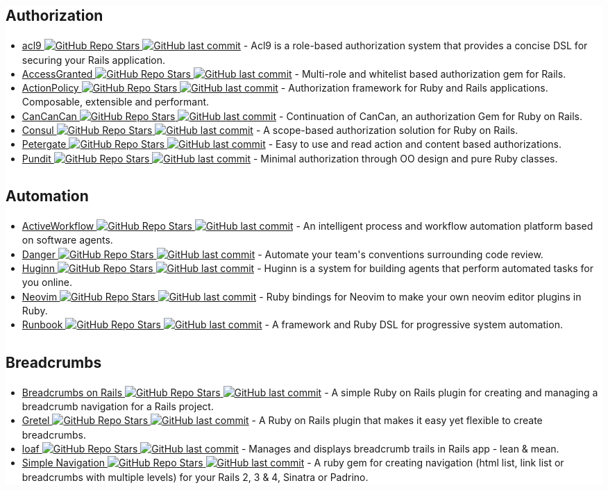 ## Authorization

* [acl9 ![GitHub Repo Stars](https://img.shields.io/github/stars/be9/acl9) ![GitHub last commit](https://img.shields.io/github/last-commit/be9/acl9)](https://github.com/be9/acl9) - Acl9 is a role-based authorization system that provides a concise DSL for securing your Rails application.
* [AccessGranted ![GitHub Repo Stars](https://img.shields.io/github/stars/chaps-io/access-granted) ![GitHub last commit](https://img.shields.io/github/last-commit/chaps-io/access-granted)](https://github.com/chaps-io/access-granted) - Multi-role and whitelist based authorization gem for Rails.
* [ActionPolicy ![GitHub Repo Stars](https://img.shields.io/github/stars/palkan/action_policy) ![GitHub last commit](https://img.shields.io/github/last-commit/palkan/action_policy)](https://github.com/palkan/action_policy) - Authorization framework for Ruby and Rails applications. Composable, extensible and performant.
* [CanCanCan ![GitHub Repo Stars](https://img.shields.io/github/stars/CanCanCommunity/cancancan) ![GitHub last commit](https://img.shields.io/github/last-commit/CanCanCommunity/cancancan)](https://github.com/CanCanCommunity/cancancan) - Continuation of CanCan, an authorization Gem for Ruby on Rails.
* [Consul ![GitHub Repo Stars](https://img.shields.io/github/stars/makandra/consul) ![GitHub last commit](https://img.shields.io/github/last-commit/makandra/consul)](https://github.com/makandra/consul) - A scope-based authorization solution for Ruby on Rails.
* [Petergate ![GitHub Repo Stars](https://img.shields.io/github/stars/elorest/petergate) ![GitHub last commit](https://img.shields.io/github/last-commit/elorest/petergate)](https://github.com/elorest/petergate) - Easy to use and read action and content based authorizations.
* [Pundit ![GitHub Repo Stars](https://img.shields.io/github/stars/elabs/pundit) ![GitHub last commit](https://img.shields.io/github/last-commit/elabs/pundit)](https://github.com/elabs/pundit) - Minimal authorization through OO design and pure Ruby classes.

## Automation

* [ActiveWorkflow ![GitHub Repo Stars](https://img.shields.io/github/stars/automaticmode/active_workflow) ![GitHub last commit](https://img.shields.io/github/last-commit/automaticmode/active_workflow)](https://github.com/automaticmode/active_workflow) - An intelligent process and workflow automation platform based on software agents.
* [Danger ![GitHub Repo Stars](https://img.shields.io/github/stars/danger/danger) ![GitHub last commit](https://img.shields.io/github/last-commit/danger/danger)](https://github.com/danger/danger) - Automate your team's conventions surrounding code review.
* [Huginn ![GitHub Repo Stars](https://img.shields.io/github/stars/cantino/huginn) ![GitHub last commit](https://img.shields.io/github/last-commit/cantino/huginn)](https://github.com/cantino/huginn) - Huginn is a system for building agents that perform automated tasks for you online.
* [Neovim ![GitHub Repo Stars](https://img.shields.io/github/stars/alexgenco/neovim-ruby) ![GitHub last commit](https://img.shields.io/github/last-commit/alexgenco/neovim-ruby)](https://github.com/alexgenco/neovim-ruby) - Ruby bindings for Neovim to make your own neovim editor plugins in Ruby.
* [Runbook ![GitHub Repo Stars](https://img.shields.io/github/stars/braintree/runbook) ![GitHub last commit](https://img.shields.io/github/last-commit/braintree/runbook)](https://github.com/braintree/runbook) - A framework and Ruby DSL for progressive system automation.

## Breadcrumbs

* [Breadcrumbs on Rails ![GitHub Repo Stars](https://img.shields.io/github/stars/weppos/breadcrumbs_on_rails) ![GitHub last commit](https://img.shields.io/github/last-commit/weppos/breadcrumbs_on_rails)](https://github.com/weppos/breadcrumbs_on_rails) - A simple Ruby on Rails plugin for creating and managing a breadcrumb navigation for a Rails project.
* [Gretel ![GitHub Repo Stars](https://img.shields.io/github/stars/lassebunk/gretel) ![GitHub last commit](https://img.shields.io/github/last-commit/lassebunk/gretel)](https://github.com/lassebunk/gretel) - A Ruby on Rails plugin that makes it easy yet flexible to create breadcrumbs.
* [loaf ![GitHub Repo Stars](https://img.shields.io/github/stars/peter-murach/loaf) ![GitHub last commit](https://img.shields.io/github/last-commit/peter-murach/loaf)](https://github.com/peter-murach/loaf) - Manages and displays breadcrumb trails in Rails app - lean & mean.
* [Simple Navigation ![GitHub Repo Stars](https://img.shields.io/github/stars/codeplant/simple-navigation) ![GitHub last commit](https://img.shields.io/github/last-commit/codeplant/simple-navigation)](https://github.com/codeplant/simple-navigation) - A ruby gem for creating navigation (html list, link list or breadcrumbs with multiple levels) for your Rails 2, 3 & 4, Sinatra or Padrino.
